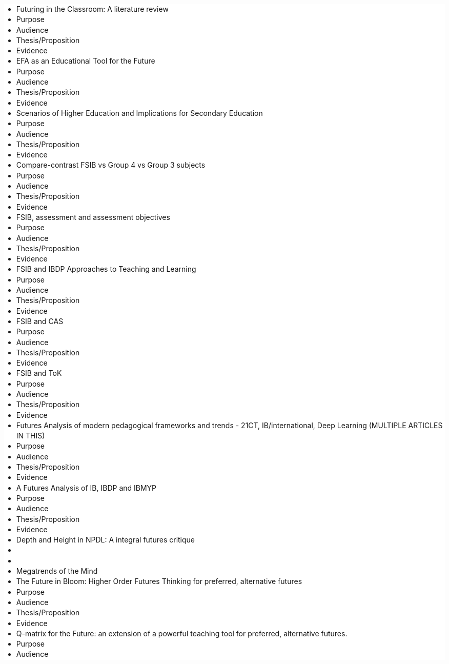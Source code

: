 - Futuring in the Classroom: A literature review
- Purpose
- Audience
- Thesis/Proposition
- Evidence
- EFA as an Educational Tool for the Future
- Purpose
- Audience
- Thesis/Proposition
- Evidence
- Scenarios of Higher Education and Implications for Secondary Education
- Purpose
- Audience
- Thesis/Proposition
- Evidence
- Compare-contrast FSIB vs Group 4 vs Group 3 subjects
- Purpose
- Audience
- Thesis/Proposition
- Evidence
- FSIB, assessment and assessment objectives
- Purpose
- Audience
- Thesis/Proposition
- Evidence
- FSIB and IBDP Approaches to Teaching and Learning
- Purpose
- Audience
- Thesis/Proposition
- Evidence
- FSIB and CAS
- Purpose
- Audience
- Thesis/Proposition
- Evidence
- FSIB and ToK
- Purpose
- Audience
- Thesis/Proposition
- Evidence
- Futures Analysis of modern pedagogical frameworks and trends - 21CT, IB/international, Deep Learning (MULTIPLE ARTICLES IN THIS)
- Purpose
- Audience
- Thesis/Proposition
- Evidence
- A Futures Analysis of IB, IBDP and IBMYP
- Purpose
- Audience
- Thesis/Proposition
- Evidence
- Depth and Height in NPDL: A integral futures critique
-
-
- Megatrends of the Mind
- The Future in Bloom: Higher Order Futures Thinking for preferred, alternative futures
- Purpose
- Audience
- Thesis/Proposition
- Evidence
- Q-matrix for the Future: an extension of a powerful teaching tool for preferred, alternative futures.
- Purpose
- Audience